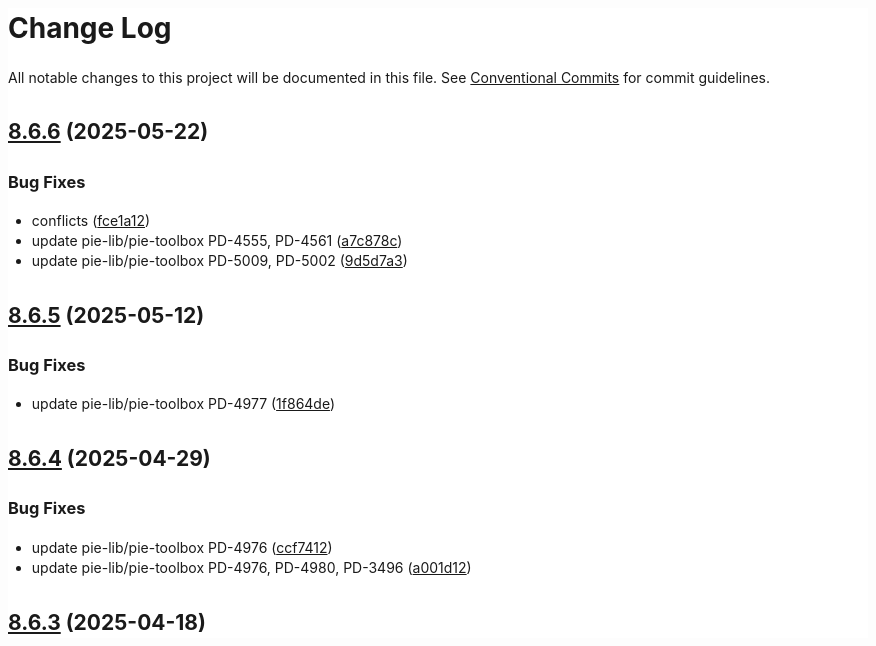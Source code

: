 # Change Log

All notable changes to this project will be documented in this file.
See [Conventional Commits](https://conventionalcommits.org) for commit guidelines.

## [8.6.6](https://github.com/pie-framework/pie-elements/compare/@pie-element/categorize-configure@8.6.5...@pie-element/categorize-configure@8.6.6) (2025-05-22)


### Bug Fixes

* conflicts ([fce1a12](https://github.com/pie-framework/pie-elements/commit/fce1a12cacfcdc0f7ded44291eb7539dc3567127))
* update pie-lib/pie-toolbox PD-4555, PD-4561 ([a7c878c](https://github.com/pie-framework/pie-elements/commit/a7c878cc1c1440bc0f72acb8ca3ef2a023023066))
* update pie-lib/pie-toolbox PD-5009, PD-5002 ([9d5d7a3](https://github.com/pie-framework/pie-elements/commit/9d5d7a31ea06b568c346008aee2557dfd2e9a796))





## [8.6.5](https://github.com/pie-framework/pie-elements/compare/@pie-element/categorize-configure@8.6.4...@pie-element/categorize-configure@8.6.5) (2025-05-12)


### Bug Fixes

* update pie-lib/pie-toolbox PD-4977 ([1f864de](https://github.com/pie-framework/pie-elements/commit/1f864de43661adf716578caf4657c4c0a0384556))





## [8.6.4](https://github.com/pie-framework/pie-elements/compare/@pie-element/categorize-configure@8.6.3...@pie-element/categorize-configure@8.6.4) (2025-04-29)


### Bug Fixes

* update pie-lib/pie-toolbox PD-4976 ([ccf7412](https://github.com/pie-framework/pie-elements/commit/ccf74123f4581fc45383bdf2c181e699588b989d))
* update pie-lib/pie-toolbox PD-4976, PD-4980, PD-3496 ([a001d12](https://github.com/pie-framework/pie-elements/commit/a001d122ca198b23eeef9596857555eb1a76bb6b))





## [8.6.3](https://github.com/pie-framework/pie-elements/compare/@pie-element/categorize-configure@8.6.2...@pie-element/categorize-configure@8.6.3) (2025-04-18)
